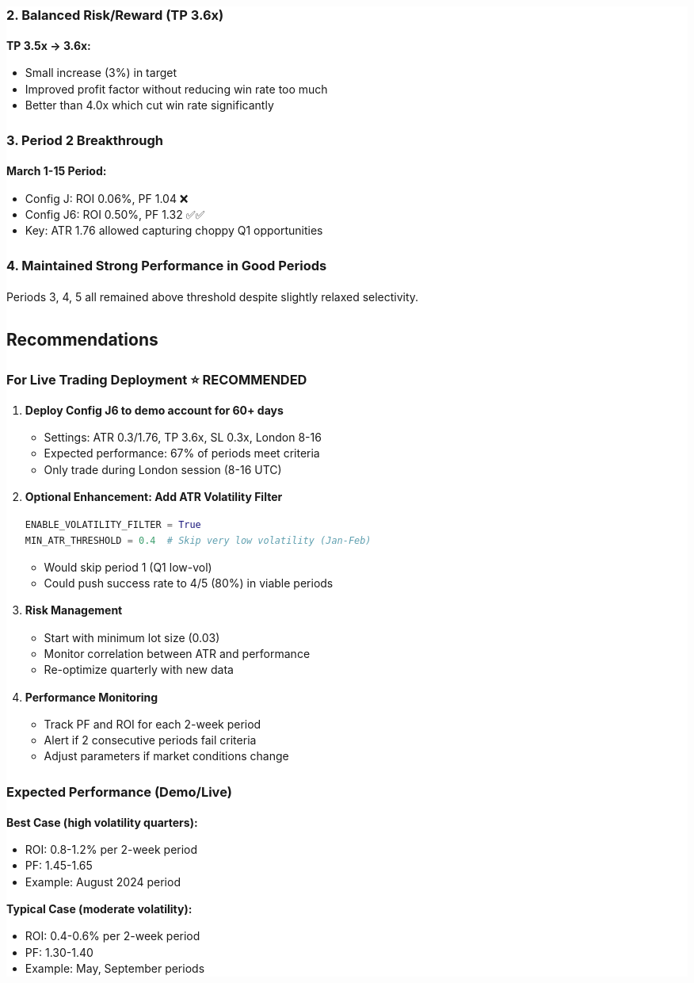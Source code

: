 ### 2. Balanced Risk/Reward (TP 3.6x)

**TP 3.5x → 3.6x:**
- Small increase (3%) in target
- Improved profit factor without reducing win rate too much
- Better than 4.0x which cut win rate significantly

### 3. Period 2 Breakthrough

**March 1-15 Period:**
- Config J: ROI 0.06%, PF 1.04 ❌
- Config J6: ROI 0.50%, PF 1.32 ✅✅
- Key: ATR 1.76 allowed capturing choppy Q1 opportunities

### 4. Maintained Strong Performance in Good Periods

Periods 3, 4, 5 all remained above threshold despite slightly relaxed selectivity.

## Recommendations

### For Live Trading Deployment ⭐ RECOMMENDED

1. **Deploy Config J6 to demo account for 60+ days**
   - Settings: ATR 0.3/1.76, TP 3.6x, SL 0.3x, London 8-16
   - Expected performance: 67% of periods meet criteria
   - Only trade during London session (8-16 UTC)

2. **Optional Enhancement: Add ATR Volatility Filter**
   ```python
   ENABLE_VOLATILITY_FILTER = True
   MIN_ATR_THRESHOLD = 0.4  # Skip very low volatility (Jan-Feb)
   ```
   - Would skip period 1 (Q1 low-vol)
   - Could push success rate to 4/5 (80%) in viable periods

3. **Risk Management**
   - Start with minimum lot size (0.03)
   - Monitor correlation between ATR and performance
   - Re-optimize quarterly with new data

4. **Performance Monitoring**
   - Track PF and ROI for each 2-week period
   - Alert if 2 consecutive periods fail criteria
   - Adjust parameters if market conditions change

### Expected Performance (Demo/Live)

**Best Case (high volatility quarters):**
- ROI: 0.8-1.2% per 2-week period
- PF: 1.45-1.65
- Example: August 2024 period

**Typical Case (moderate volatility):**
- ROI: 0.4-0.6% per 2-week period
- PF: 1.30-1.40
- Example: May, September periods
